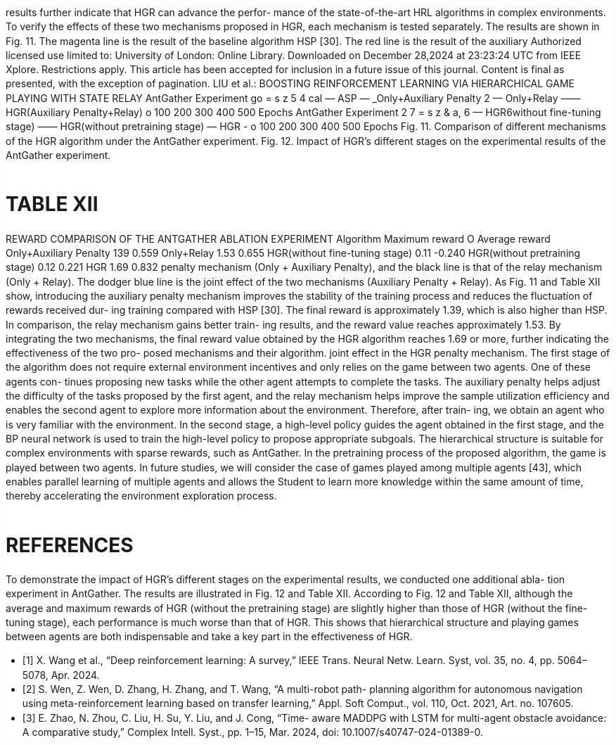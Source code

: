 results further indicate that HGR can advance the perfor- mance of the state-of-the-art HRL algorithms in complex environments.
To verify the effects of these two mechanisms proposed in HGR, each mechanism is tested separately. The results are shown in Fig. 11. The magenta line is the result of the baseline algorithm HSP [30]. The red line is the result of the auxiliary
Authorized licensed use limited to: University of London: Online Library. Downloaded on December 28,2024 at 23:23:24 UTC from IEEE Xplore. Restrictions apply.
This article has been accepted for inclusion in a future issue of this journal. Content is final as presented, with the exception of pagination.
LIU et al.: BOOSTING REINFORCEMENT LEARNING VIA HIERARCHICAL GAME PLAYING WITH STATE RELAY
AntGather Experiment go = s z 5 4 cal — ASP — _Only+Auxiliary Penalty 2 — Only+Relay —— HGR(Auxiliary Penalty+Relay) o 100 200 300 400 500 Epochs
AntGather Experiment 2 7 = s z & a, 6 — HGR6without fine-tuning stage) —— HGR(without pretraining stage) — HGR - o 100 200 300 400 500 Epochs
Fig. 11. Comparison of different mechanisms of the HGR algorithm under the AntGather experiment.
Fig. 12. Impact of HGR’s different stages on the experimental results of the AntGather experiment.
# TABLE XII
REWARD COMPARISON OF THE ANTGATHER ABLATION EXPERIMENT
Algorithm Maximum reward O Average reward Only+Auxiliary Penalty 139 0.559 Only+Relay 1.53 0.655 HGR(without fine-tuning stage) 0.11 -0.240 HGR(without pretraining stage) 0.12 0.221 HGR 1.69 0.832
penalty mechanism (Only + Auxiliary Penalty), and the black line is that of the relay mechanism (Only + Relay). The dodger blue line is the joint effect of the two mechanisms (Auxiliary Penalty + Relay).
As Fig. 11 and Table XII show, introducing the auxiliary penalty mechanism improves the stability of the training process and reduces the fluctuation of rewards received dur- ing training compared with HSP [30]. The final reward is approximately 1.39, which is also higher than HSP. In comparison, the relay mechanism gains better train- ing results, and the reward value reaches approximately 1.53. By integrating the two mechanisms, the final reward value obtained by the HGR algorithm reaches 1.69 or more, further indicating the effectiveness of the two pro- posed mechanisms and their algorithm. joint effect in the HGR
penalty mechanism. The first stage of the algorithm does not require external environment incentives and only relies on the game between two agents. One of these agents con- tinues proposing new tasks while the other agent attempts to complete the tasks. The auxiliary penalty helps adjust the difficulty of the tasks proposed by the first agent, and the relay mechanism helps improve the sample utilization efficiency and enables the second agent to explore more information about the environment. Therefore, after train- ing, we obtain an agent who is very familiar with the environment.
In the second stage, a high-level policy guides the agent obtained in the first stage, and the BP neural network is used to train the high-level policy to propose appropriate subgoals. The hierarchical structure is suitable for complex environments with sparse rewards, such as AntGather.
In the pretraining process of the proposed algorithm, the game is played between two agents. In future studies, we will consider the case of games played among multiple agents [43], which enables parallel learning of multiple agents and allows the Student to learn more knowledge within the same amount of time, thereby accelerating the environment exploration process.
# REFERENCES
To demonstrate the impact of HGR’s different stages on the experimental results, we conducted one additional abla- tion experiment in AntGather. The results are illustrated in Fig. 12 and Table XII.
According to Fig. 12 and Table XII, although the average and maximum rewards of HGR (without the pretraining stage) are slightly higher than those of HGR (without the fine- tuning stage), each performance is much worse than that of HGR. This shows that hierarchical structure and playing games between agents are both indispensable and take a key part in the effectiveness of HGR.
- [1] X. Wang et al., “Deep reinforcement learning: A survey,” IEEE Trans. Neural Netw. Learn. Syst, vol. 35, no. 4, pp. 5064–5078, Apr. 2024.
- [2] S. Wen, Z. Wen, D. Zhang, H. Zhang, and T. Wang, “A multi-robot path- planning algorithm for autonomous navigation using meta-reinforcement learning based on transfer learning,” Appl. Soft Comput., vol. 110, Oct. 2021, Art. no. 107605.
- [3] E. Zhao, N. Zhou, C. Liu, H. Su, Y. Liu, and J. Cong, “Time- aware MADDPG with LSTM for multi-agent obstacle avoidance: A comparative study,” Complex Intell. Syst., pp. 1–15, Mar. 2024, doi: 10.1007/s40747-024-01389-0.